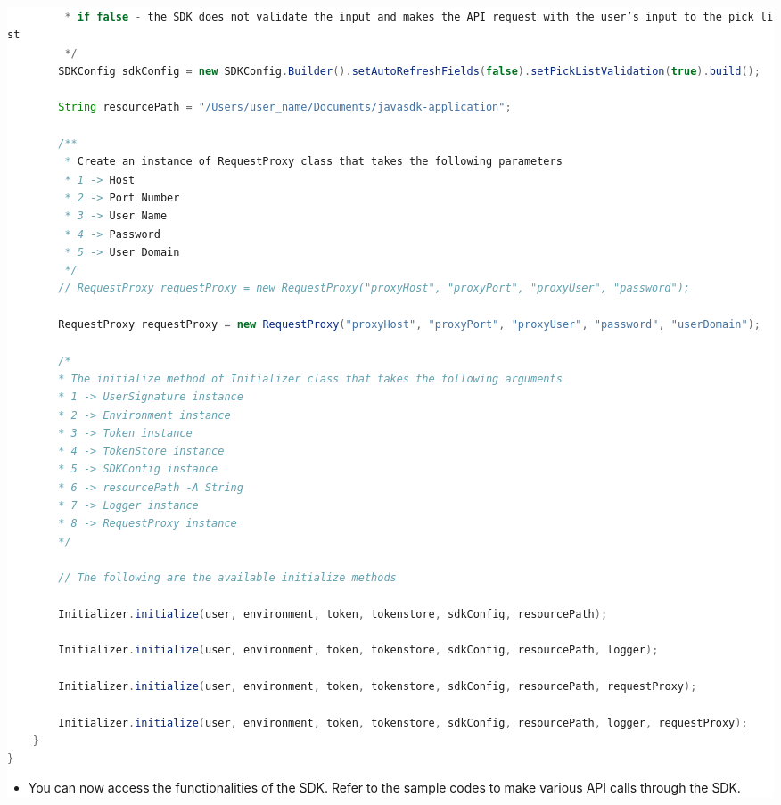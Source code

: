 ```java
         * if false - the SDK does not validate the input and makes the API request with the user’s input to the pick list
         */
        SDKConfig sdkConfig = new SDKConfig.Builder().setAutoRefreshFields(false).setPickListValidation(true).build();

        String resourcePath = "/Users/user_name/Documents/javasdk-application";

        /**
         * Create an instance of RequestProxy class that takes the following parameters
         * 1 -> Host
         * 2 -> Port Number
         * 3 -> User Name
         * 4 -> Password
         * 5 -> User Domain
         */
        // RequestProxy requestProxy = new RequestProxy("proxyHost", "proxyPort", "proxyUser", "password");

        RequestProxy requestProxy = new RequestProxy("proxyHost", "proxyPort", "proxyUser", "password", "userDomain");

        /*
        * The initialize method of Initializer class that takes the following arguments
        * 1 -> UserSignature instance
        * 2 -> Environment instance
        * 3 -> Token instance
        * 4 -> TokenStore instance
        * 5 -> SDKConfig instance
        * 6 -> resourcePath -A String
        * 7 -> Logger instance
        * 8 -> RequestProxy instance
        */

        // The following are the available initialize methods

        Initializer.initialize(user, environment, token, tokenstore, sdkConfig, resourcePath);

        Initializer.initialize(user, environment, token, tokenstore, sdkConfig, resourcePath, logger);

        Initializer.initialize(user, environment, token, tokenstore, sdkConfig, resourcePath, requestProxy);

        Initializer.initialize(user, environment, token, tokenstore, sdkConfig, resourcePath, logger, requestProxy);
    }
}
```

- You can now access the functionalities of the SDK. Refer to the sample codes to make various API calls through the SDK.
